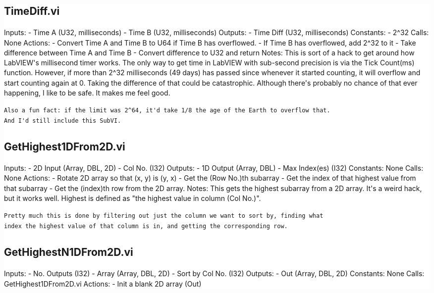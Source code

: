TimeDiff.vi
-----
Inputs:
	- Time A (U32, milliseconds)
	- Time B (U32, milliseconds)
Outputs:
	- Time Diff (U32, milliseconds)
Constants:
	- 2^32
Calls:
	None
Actions:
	- Convert Time A and Time B to U64 if Time B has overflowed.
	- If Time B has overflowed, add 2^32 to it
	- Take difference between Time A and Time B
	- Convert difference to U32 and return
Notes:
	This is sort of a hack to get around how LabVIEW's millisecond timer works. The only way to
	get time in LabVIEW with sub-second precision is via the Tick Count(ms) function. However,
	if more than 2^32 milliseconds (49 days) has passed since whenever it started counting,
	it will overflow and start counting again at 0. Taking the difference of that could be
	catastrophic. Although there's probably no chance of that ever happening, I like to be
	safe. It makes me feel good. 

	Also a fun fact: if the limit was 2^64, it'd take 1/8 the age of the Earth to overflow that.
	And I'd still include this SubVI.

GetHighest1DFrom2D.vi
-----
Inputs:
	- 2D Input (Array, DBL, 2D)
	- Col No. (I32)
Outputs:
	- 1D Output (Array, DBL)
	- Max Index(es) (I32)
Constants:
	None
Calls:
	None
Actions:
	- Rotate 2D array so that (x, y) is (y, x)
	- Get the (Row No.)th subarray
	- Get the index of that highest value from that subarray
	- Get the (index)th row from the 2D array.
Notes:
	This gets the highest subarray from a 2D array. It's a weird hack, but it works well.
	Highest is defined as "the highest value in column (Col No.)".

	Pretty much this is done by filtering out just the column we want to sort by, finding what
	index the highest value of that column is in, and getting the corresponding row.

GetHighestN1DFrom2D.vi
-----
Inputs:
	- No. Outputs (I32)
	- Array (Array, DBL, 2D)
	- Sort by Col No. (I32)
Outputs:
	- Out (Array, DBL, 2D)
Constants:
	None
Calls:
	GetHighest1DFrom2D.vi
Actions:
	- Init a blank 2D array (Out)